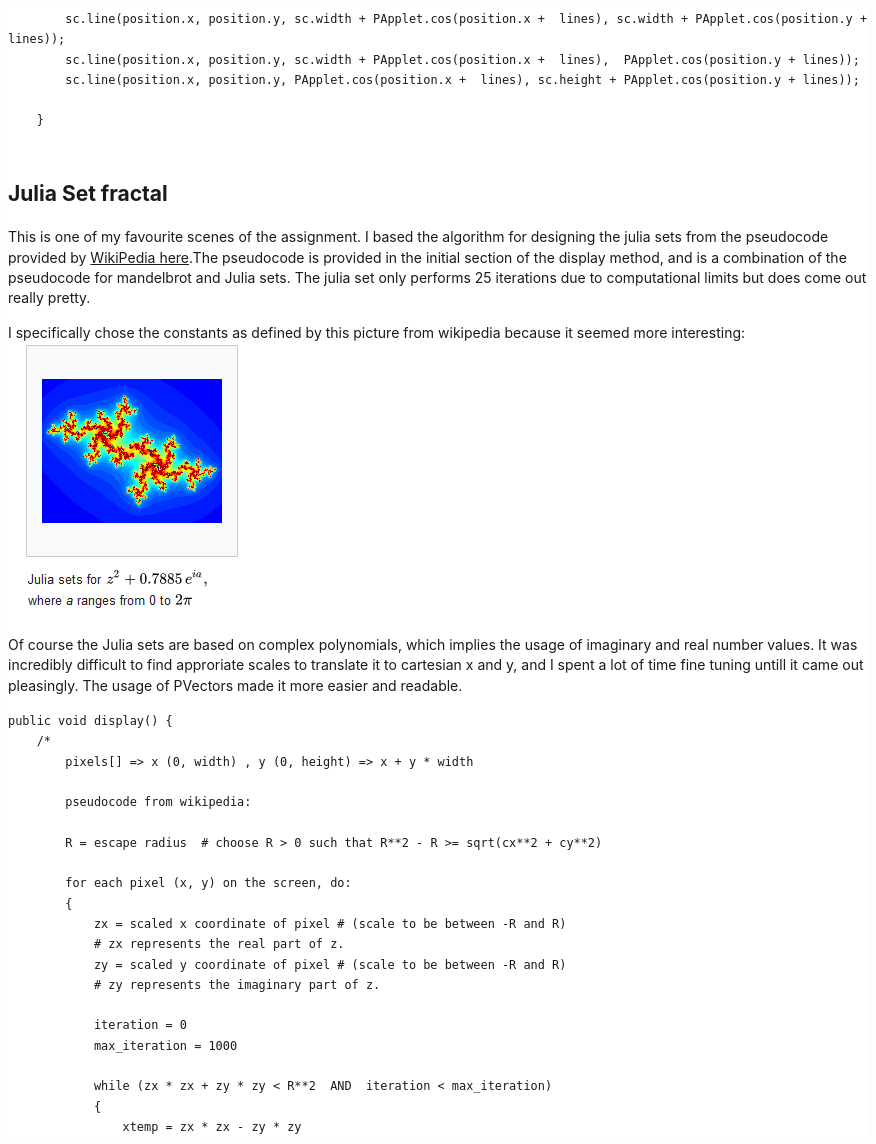 ```
		sc.line(position.x, position.y, sc.width + PApplet.cos(position.x +  lines), sc.width + PApplet.cos(position.y + lines));
		sc.line(position.x, position.y, sc.width + PApplet.cos(position.x +  lines),  PApplet.cos(position.y + lines));
		sc.line(position.x, position.y, PApplet.cos(position.x +  lines), sc.height + PApplet.cos(position.y + lines));
		
	}
        
```
## Julia Set fractal
This is one of my favourite scenes of the assignment. I based the algorithm for designing the julia sets from the pseudocode provided by [WikiPedia here](https://en.wikipedia.org/wiki/Julia_set).The pseudocode is provided in the initial section of the display method, and is a combination of the pseudocode for mandelbrot and Julia sets. 
The julia set only performs 25 iterations due to computational limits but does come out really pretty. 

I specifically chose the constants as defined by this picture from wikipedia because it seemed more interesting:
![Julia set for z^2 + 0.7885*exp(eia)](images/julia.png)

Of course the Julia sets are based on complex polynomials, which implies the usage of imaginary and real number values. It was incredibly difficult to find approriate scales to translate it to cartesian x and y, and I spent a lot of time fine tuning untill it came out pleasingly. The usage of PVectors made it more easier and readable.

```
public void display() {
	/*
		pixels[] => x (0, width) , y (0, height) => x + y * width

		pseudocode from wikipedia:

		R = escape radius  # choose R > 0 such that R**2 - R >= sqrt(cx**2 + cy**2)

		for each pixel (x, y) on the screen, do:   
		{
			zx = scaled x coordinate of pixel # (scale to be between -R and R)
			# zx represents the real part of z.
			zy = scaled y coordinate of pixel # (scale to be between -R and R)
			# zy represents the imaginary part of z.

			iteration = 0
			max_iteration = 1000
		
			while (zx * zx + zy * zy < R**2  AND  iteration < max_iteration) 
			{
				xtemp = zx * zx - zy * zy
```